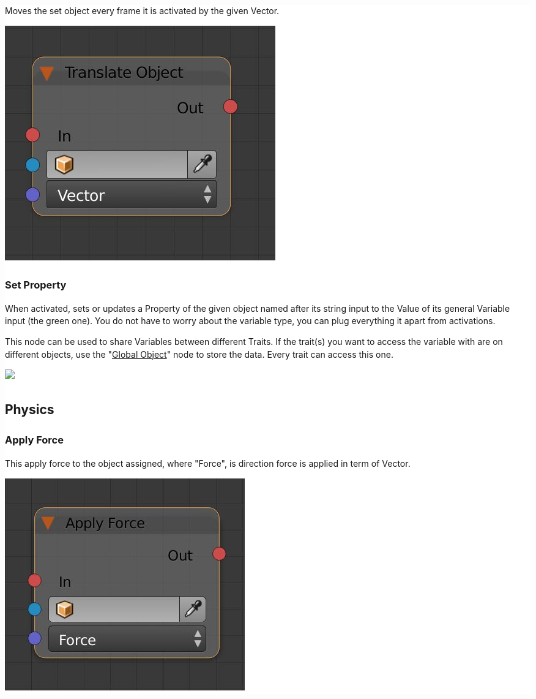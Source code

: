 Moves the set object every frame it is activated by the given Vector.

![](/assets/translate-object.JPG)

### Set Property

When activated, sets or updates a Property of the given object named after its string input to the Value of its general Variable input \(the green one\). You do not have to worry about the variable type, you can plug everything it apart from activations. 

This node can be used to share Variables between different Traits. If the trait\(s\) you want to access the variable with are on different objects, use the "[Global Object](/logic-nodes/global-object.md)" node to store the data. Every trait can access this one.

![](/assets/set-property.JPG)


## Physics

### Apply Force

This apply force to the object assigned, where "Force", is direction force is applied in term of Vector.

![](/assets/apply-force.JPG)
